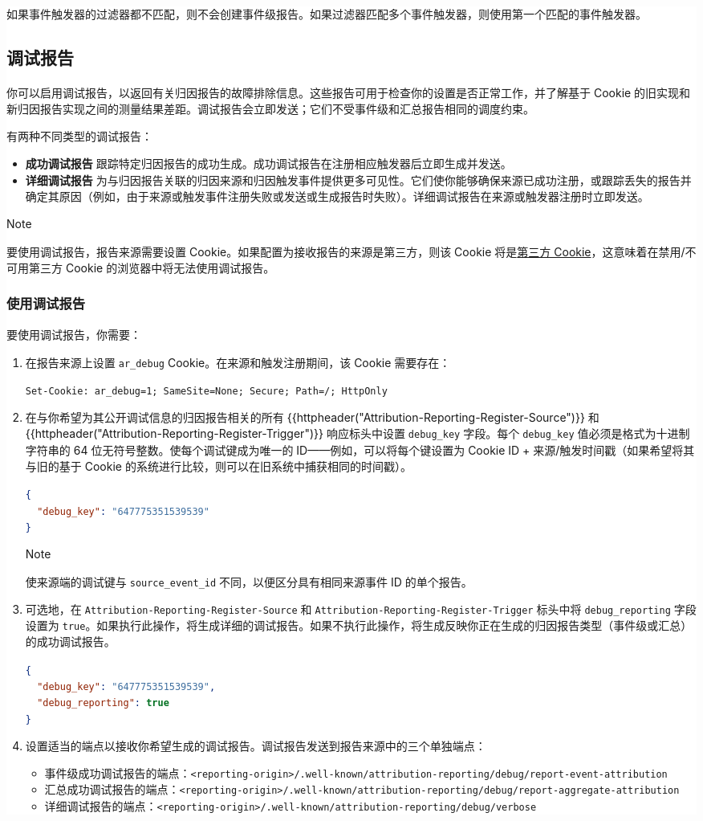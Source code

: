 如果事件触发器的过滤器都不匹配，则不会创建事件级报告。如果过滤器匹配多个事件触发器，则使用第一个匹配的事件触发器。

## 调试报告

你可以启用调试报告，以返回有关归因报告的故障排除信息。这些报告可用于检查你的设置是否正常工作，并了解基于 Cookie 的旧实现和新归因报告实现之间的测量结果差距。调试报告会立即发送；它们不受事件级和汇总报告相同的调度约束。

有两种不同类型的调试报告：

- **成功调试报告** 跟踪特定归因报告的成功生成。成功调试报告在注册相应触发器后立即生成并发送。
- **详细调试报告** 为与归因报告关联的归因来源和归因触发事件提供更多可见性。它们使你能够确保来源已成功注册，或跟踪丢失的报告并确定其原因（例如，由于来源或触发事件注册失败或发送或生成报告时失败）。详细调试报告在来源或触发器注册时立即发送。

> [!NOTE]
> 要使用调试报告，报告来源需要设置 Cookie。如果配置为接收报告的来源是第三方，则该 Cookie 将是[第三方 Cookie](/zh-CN/docs/Web/Privacy/Third-party_cookies)，这意味着在禁用/不可用第三方 Cookie 的浏览器中将无法使用调试报告。

### 使用调试报告

要使用调试报告，你需要：

1. 在报告来源上设置 `ar_debug` Cookie。在来源和触发注册期间，该 Cookie 需要存在：

   ```http
   Set-Cookie: ar_debug=1; SameSite=None; Secure; Path=/; HttpOnly
   ```

2. 在与你希望为其公开调试信息的归因报告相关的所有 {{httpheader("Attribution-Reporting-Register-Source")}} 和 {{httpheader("Attribution-Reporting-Register-Trigger")}} 响应标头中设置 `debug_key` 字段。每个 `debug_key` 值必须是格式为十进制字符串的 64 位无符号整数。使每个调试键成为唯一的 ID——例如，可以将每个键设置为 Cookie ID + 来源/触发时间戳（如果希望将其与旧的基于 Cookie 的系统进行比较，则可以在旧系统中捕获相同的时间戳）。

   ```json
   {
     "debug_key": "647775351539539"
   }
   ```

   > [!NOTE]
   > 使来源端的调试键与 `source_event_id` 不同，以便区分具有相同来源事件 ID 的单个报告。

3. 可选地，在 `Attribution-Reporting-Register-Source` 和 `Attribution-Reporting-Register-Trigger` 标头中将 `debug_reporting` 字段设置为 `true`。如果执行此操作，将生成详细的调试报告。如果不执行此操作，将生成反映你正在生成的归因报告类型（事件级或汇总）的成功调试报告。

   ```json
   {
     "debug_key": "647775351539539",
     "debug_reporting": true
   }
   ```

4. 设置适当的端点以接收你希望生成的调试报告。调试报告发送到报告来源中的三个单独端点：

   - 事件级成功调试报告的端点：`<reporting-origin>/.well-known/attribution-reporting/debug/report-event-attribution`
   - 汇总成功调试报告的端点：`<reporting-origin>/.well-known/attribution-reporting/debug/report-aggregate-attribution`
   - 详细调试报告的端点：`<reporting-origin>/.well-known/attribution-reporting/debug/verbose`
